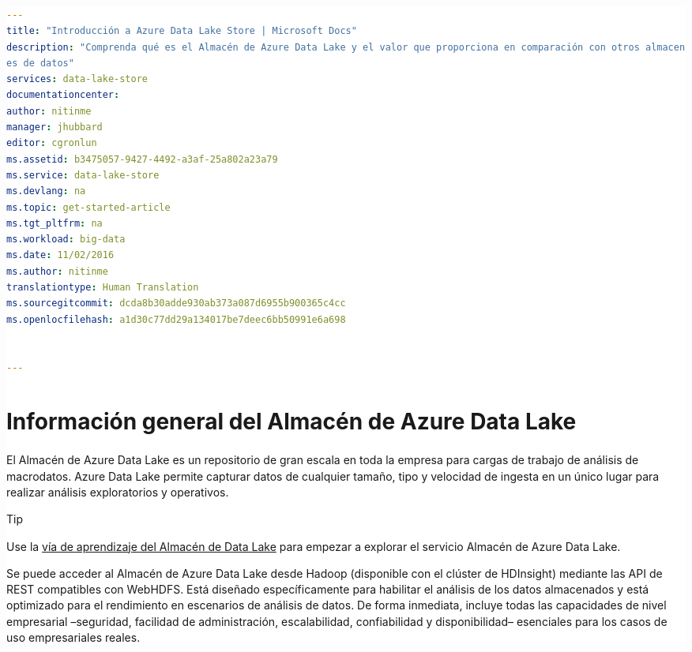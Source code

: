 ```yaml
---
title: "Introducción a Azure Data Lake Store | Microsoft Docs"
description: "Comprenda qué es el Almacén de Azure Data Lake y el valor que proporciona en comparación con otros almacenes de datos"
services: data-lake-store
documentationcenter: 
author: nitinme
manager: jhubbard
editor: cgronlun
ms.assetid: b3475057-9427-4492-a3af-25a802a23a79
ms.service: data-lake-store
ms.devlang: na
ms.topic: get-started-article
ms.tgt_pltfrm: na
ms.workload: big-data
ms.date: 11/02/2016
ms.author: nitinme
translationtype: Human Translation
ms.sourcegitcommit: dcda8b30adde930ab373a087d6955b900365c4cc
ms.openlocfilehash: a1d30c77dd29a134017be7deec6bb50991e6a698


---
```

# <a name="overview-of-azure-data-lake-store"></a>Información general del Almacén de Azure Data Lake
El Almacén de Azure Data Lake es un repositorio de gran escala en toda la empresa para cargas de trabajo de análisis de macrodatos. Azure Data Lake permite capturar datos de cualquier tamaño, tipo y velocidad de ingesta en un único lugar para realizar análisis exploratorios y operativos.

> [!TIP]
> Use la [vía de aprendizaje del Almacén de Data Lake](https://azure.microsoft.com/documentation/learning-paths/data-lake-store-self-guided-training/) para empezar a explorar el servicio Almacén de Azure Data Lake.
> 
> 

Se puede acceder al Almacén de Azure Data Lake desde Hadoop (disponible con el clúster de HDInsight) mediante las API de REST compatibles con WebHDFS. Está diseñado específicamente para habilitar el análisis de los datos almacenados y está optimizado para el rendimiento en escenarios de análisis de datos. De forma inmediata, incluye todas las capacidades de nivel empresarial –seguridad, facilidad de administración, escalabilidad, confiabilidad y disponibilidad– esenciales para los casos de uso empresariales reales.
